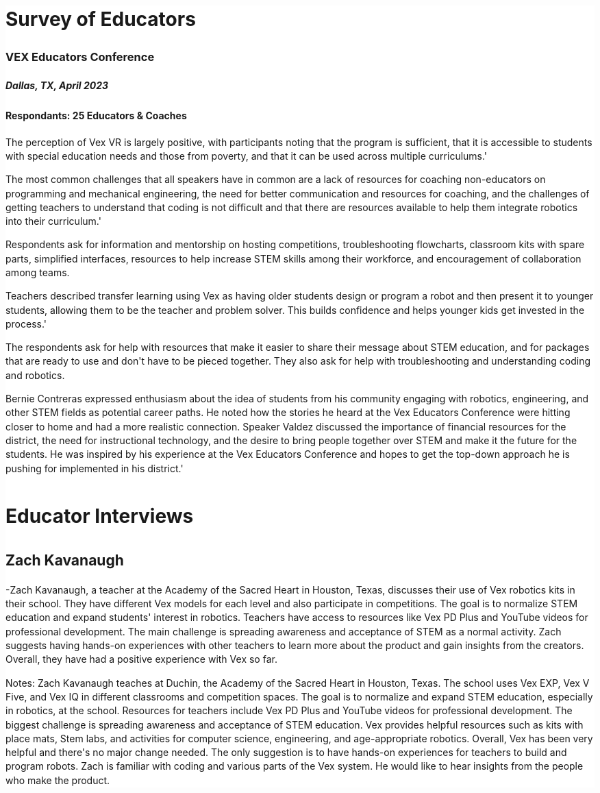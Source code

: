 # Survey of Educators
### VEX Educators Conference
##### Dallas, TX, April 2023

#### Respondants: 25 Educators & Coaches

 The perception of Vex VR is largely positive, with participants noting that the program is sufficient, that it is accessible to students with special education needs and those from poverty, and that it can be used across multiple curriculums.'

The most common challenges that all speakers have in common are a lack of resources for coaching non-educators on programming and mechanical engineering, the need for better communication and resources for coaching, and the challenges of getting teachers to understand that coding is not difficult and that there are resources available to help them integrate robotics into their curriculum.'

Respondents ask for information and mentorship on hosting competitions, troubleshooting flowcharts, classroom kits with spare parts, simplified interfaces, resources to help increase STEM skills among their workforce, and encouragement of collaboration among teams.

Teachers described transfer learning using Vex as having older students design or program a robot and then present it to younger students, allowing them to be the teacher and problem solver. This builds confidence and helps younger kids get invested in the process.'

The respondents ask for help with resources that make it easier to share their message about STEM education, and for packages that are ready to use and don't have to be pieced together. They also ask for help with troubleshooting and understanding coding and robotics.

Bernie Contreras expressed enthusiasm about the idea of students from his community engaging with robotics, engineering, and other STEM fields as potential career paths. He noted how the stories he heard at the Vex Educators Conference were hitting closer to home and had a more realistic connection. Speaker Valdez discussed the importance of financial resources for the district, the need for instructional technology, and the desire to bring people together over STEM and make it the future for the students. He was inspired by his experience at the Vex Educators Conference and hopes to get the top-down approach he is pushing for implemented in his district.'



# Educator Interviews

## Zach Kavanaugh

-Zach Kavanaugh, a teacher at the Academy of the Sacred Heart in Houston, Texas, discusses their use of Vex robotics kits in their school. They have different Vex models for each level and also participate in competitions. The goal is to normalize STEM education and expand students' interest in robotics. Teachers have access to resources like Vex PD Plus and YouTube videos for professional development. The main challenge is spreading awareness and acceptance of STEM as a normal activity. Zach suggests having hands-on experiences with other teachers to learn more about the product and gain insights from the creators. Overall, they have had a positive experience with Vex so far.

Notes:
Zach Kavanaugh teaches at Duchin, the Academy of the Sacred Heart in Houston, Texas.
The school uses Vex EXP, Vex V Five, and Vex IQ in different classrooms and competition spaces.
The goal is to normalize and expand STEM education, especially in robotics, at the school.
Resources for teachers include Vex PD Plus and YouTube videos for professional development.
The biggest challenge is spreading awareness and acceptance of STEM education.
Vex provides helpful resources such as kits with place mats, Stem labs, and activities for computer science, engineering, and age-appropriate robotics.
Overall, Vex has been very helpful and there's no major change needed.
The only suggestion is to have hands-on experiences for teachers to build and program robots.
Zach is familiar with coding and various parts of the Vex system.
He would like to hear insights from the people who make the product.
